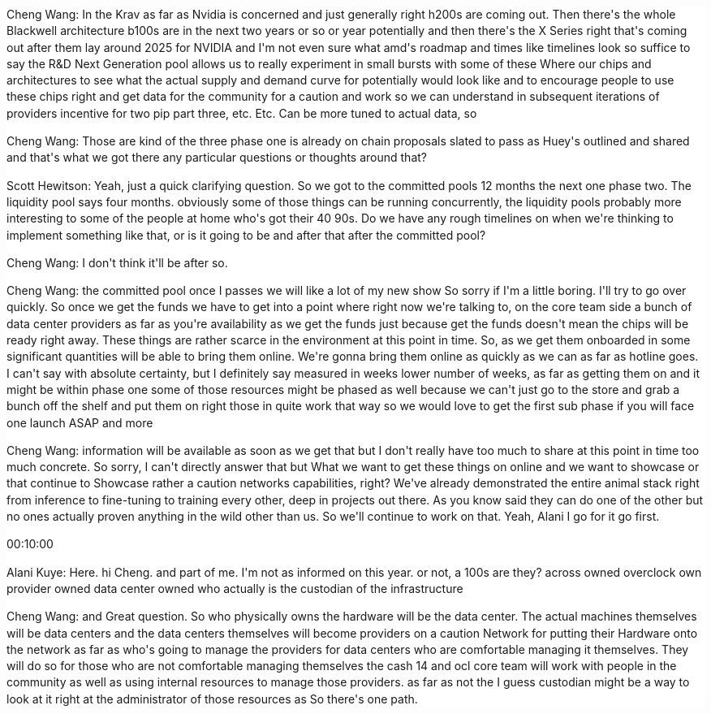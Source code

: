Cheng Wang: In the Krav as far as Nvidia is concerned and just generally right h200s are coming out. Then there's the whole Blackwell architecture b100s are in the next two years or so or year potentially and then there's the X Series right that's coming out after them lay around 2025 for NVIDIA and I'm not even sure what amd's roadmap and times like timelines look so suffice to say the R&D Next Generation pool allows us to really experiment in small bursts with some of these Where our chips and architectures to see what the actual supply and demand curve for potentially would look like and to encourage people to use these chips right and get data for the community for a caution and work so we can understand in subsequent iterations of providers incentive for two pip part three, etc. Etc. Can be more tuned to actual data, so

Cheng Wang: Those are kind of the three phase one is already on chain proposals slated to pass as Huey's outlined and shared and that's what we got there any particular questions or thoughts around that?

Scott Hewitson: Yeah, just a quick clarifying question. So we got to the committed pools 12 months the next one phase two. The liquidity pool says four months. obviously some of those things can be running concurrently, the liquidity pools probably more interesting to some of the people at home who's got their 40 90s. Do we have any rough timelines on when we're thinking to implement something like that, or is it going to be and after that after the committed pool?

Cheng Wang: I don't think it'll be after so.

Cheng Wang: the committed pool once I passes we will like a lot of my new show So sorry if I'm a little boring. I'll try to go over quickly. So once we get the funds we have to get into a point where right now we're talking to, on the core team side a bunch of data center providers as far as you're availability as we get the funds just because get the funds doesn't mean the chips will be ready right away. These things are rather scarce in the environment at this point in time. So, as we get them onboarded in some significant quantities will be able to bring them online. We're gonna bring them online as quickly as we can as far as hotline goes. I can't say with absolute certainty, but I definitely say measured in weeks lower number of weeks, as far as getting them on and it might be within phase one some of those resources might be phased as well because we can't just go to the store and grab a bunch off the shelf and put them on right those in quite work that way so we would love to get the first sub phase if you will face one launch ASAP and more

Cheng Wang: information will be available as soon as we get that but I don't really have too much to share at this point in time too much concrete. So sorry, I can't directly answer that but What we want to get these things on online and we want to showcase or that continue to Showcase rather a caution networks capabilities, right? We've already demonstrated the entire animal stack right from inference to fine-tuning to training every other, deep in projects out there. As you know said they can do one of the other but no ones actually proven anything in the wild other than us. So we'll continue to work on that. Yeah, Alani I go for it go first.

00:10:00

Alani Kuye: Here. hi Cheng. and part of me. I'm not as informed on this year. or not, a 100s are they? across owned overclock own provider owned data center owned who actually is the custodian of the infrastructure

Cheng Wang: and Great question. So who physically owns the hardware will be the data center. The actual machines themselves will be data centers and the data centers themselves will become providers on a caution Network for putting their Hardware onto the network as far as who's going to manage the providers for data centers who are comfortable managing it themselves. They will do so for those who are not comfortable managing themselves the cash 14 and ocl core team will work with people in the community as well as using internal resources to manage those providers. as far as not the I guess custodian might be a way to look at it right at the administrator of those resources as So there's one path.
